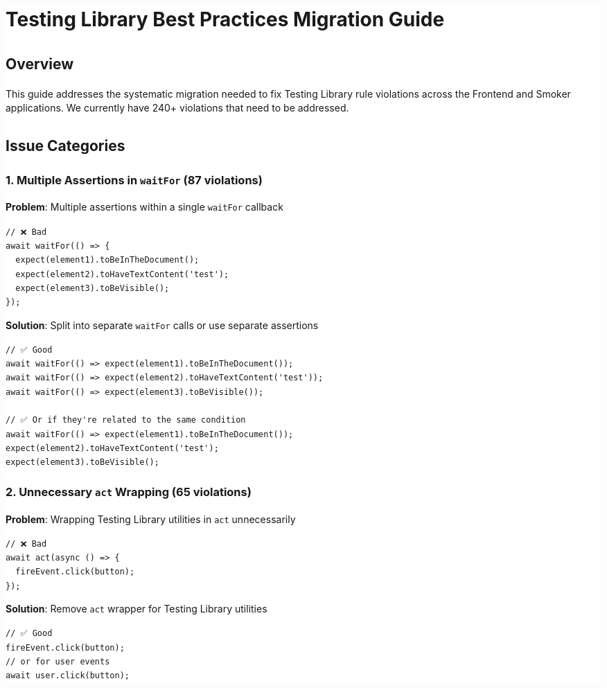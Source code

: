 # Testing Library Best Practices Migration Guide

## Overview

This guide addresses the systematic migration needed to fix Testing Library rule violations across the Frontend and Smoker applications. We currently have 240+ violations that need to be addressed.

## Issue Categories

### 1. Multiple Assertions in `waitFor` (87 violations)

**Problem**: Multiple assertions within a single `waitFor` callback
```tsx
// ❌ Bad
await waitFor(() => {
  expect(element1).toBeInTheDocument();
  expect(element2).toHaveTextContent('test');
  expect(element3).toBeVisible();
});
```

**Solution**: Split into separate `waitFor` calls or use separate assertions
```tsx
// ✅ Good
await waitFor(() => expect(element1).toBeInTheDocument());
await waitFor(() => expect(element2).toHaveTextContent('test'));
await waitFor(() => expect(element3).toBeVisible());

// ✅ Or if they're related to the same condition
await waitFor(() => expect(element1).toBeInTheDocument());
expect(element2).toHaveTextContent('test');
expect(element3).toBeVisible();
```

### 2. Unnecessary `act` Wrapping (65 violations)

**Problem**: Wrapping Testing Library utilities in `act` unnecessarily
```tsx
// ❌ Bad
await act(async () => {
  fireEvent.click(button);
});
```

**Solution**: Remove `act` wrapper for Testing Library utilities
```tsx
// ✅ Good
fireEvent.click(button);
// or for user events
await user.click(button);
```
